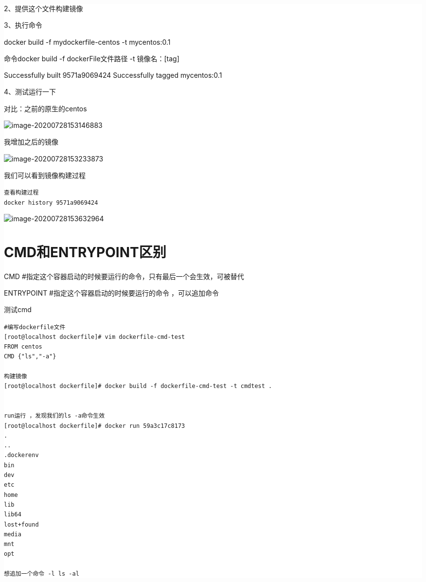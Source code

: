 2、提供这个文件构建镜像

3、执行命令

docker build  -f mydockerfile-centos -t mycentos:0.1

命令docker build -f dockerFile文件路径 -t 镜像名：[tag]

Successfully built 9571a9069424
Successfully tagged mycentos:0.1

4、测试运行一下

对比：之前的原生的centos

![image-20200728153146883](C:\Users\PZZ\AppData\Roaming\Typora\typora-user-images\image-20200728153146883.png)

我增加之后的镜像



![image-20200728153233873](C:\Users\PZZ\AppData\Roaming\Typora\typora-user-images\image-20200728153233873.png)

我们可以看到镜像构建过程

```
查看构建过程
docker history 9571a9069424

```



![image-20200728153632964](C:\Users\PZZ\AppData\Roaming\Typora\typora-user-images\image-20200728153632964.png)

# CMD和ENTRYPOINT区别

CMD #指定这个容器启动的时候要运行的命令，只有最后一个会生效，可被替代

ENTRYPOINT #指定这个容器启动的时候要运行的命令 ，可以追加命令

测试cmd

```
#编写dockerfile文件
[root@localhost dockerfile]# vim dockerfile-cmd-test 
FROM centos
CMD {"ls","-a"}

构建镜像
[root@localhost dockerfile]# docker build -f dockerfile-cmd-test -t cmdtest .


run运行 ，发现我们的ls -a命令生效
[root@localhost dockerfile]# docker run 59a3c17c8173
.
..
.dockerenv
bin
dev
etc
home
lib
lib64
lost+found
media
mnt
opt

想追加一个命令 -l ls -al
```